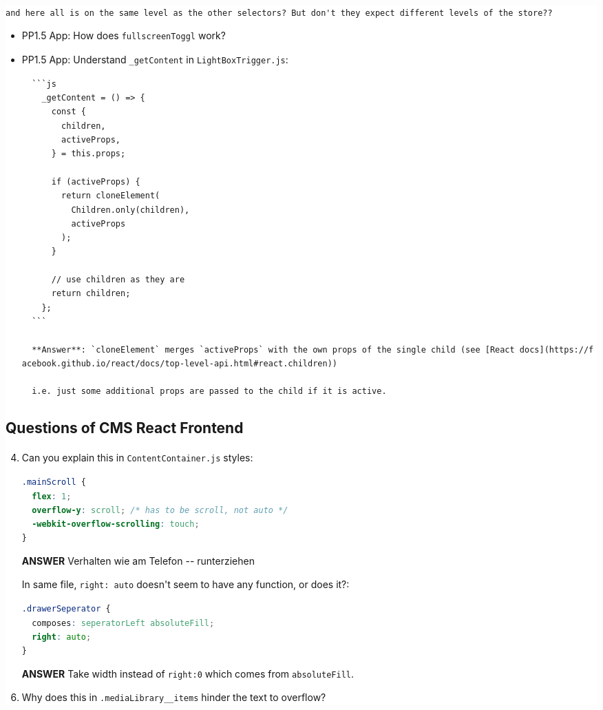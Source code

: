     and here all is on the same level as the other selectors? But don't they expect different levels of the store??

- PP1.5 App: How does `fullscreenToggl` work?

- PP1.5 App: Understand `_getContent` in `LightBoxTrigger.js`:

      	```js
      	  _getContent = () => {
      	    const {
      	      children,
      	      activeProps,
      	    } = this.props;

      	    if (activeProps) {
      	      return cloneElement(
      	        Children.only(children),
      	        activeProps
      	      );
      	    }

      	    // use children as they are
      	    return children;
      	  };
      	```

      	**Answer**: `cloneElement` merges `activeProps` with the own props of the single child (see [React docs](https://facebook.github.io/react/docs/top-level-api.html#react.children))

      	i.e. just some additional props are passed to the child if it is active.

## Questions of CMS React Frontend

4. Can you explain this in `ContentContainer.js` styles:

   ```css
   .mainScroll {
     flex: 1;
     overflow-y: scroll; /* has to be scroll, not auto */
     -webkit-overflow-scrolling: touch;
   }
   ```

   **ANSWER** Verhalten wie am Telefon -- runterziehen

   In same file, `right: auto` doesn't seem to have any function, or does it?:

   ```css
   .drawerSeperator {
     composes: seperatorLeft absoluteFill;
     right: auto;
   }
   ```

   **ANSWER** Take width instead of `right:0` which comes from `absoluteFill`.

6) Why does this in `.mediaLibrary__items` hinder the text to overflow?
